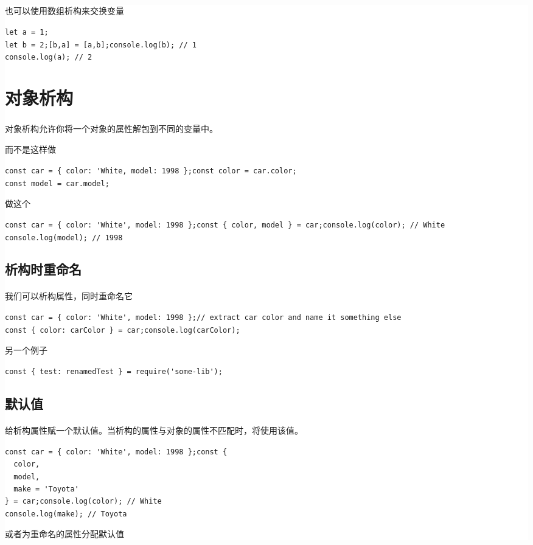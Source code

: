 也可以使用数组析构来交换变量

```
let a = 1;
let b = 2;[b,a] = [a,b];console.log(b); // 1
console.log(a); // 2
```

# 对象析构

对象析构允许你将一个对象的属性解包到不同的变量中。

而不是这样做

```
const car = { color: 'White, model: 1998 };const color = car.color;
const model = car.model;
```

做这个

```
const car = { color: 'White', model: 1998 };const { color, model } = car;console.log(color); // White
console.log(model); // 1998
```

## 析构时重命名

我们可以析构属性，同时重命名它

```
const car = { color: 'White', model: 1998 };// extract car color and name it something else
const { color: carColor } = car;console.log(carColor);
```

另一个例子

```
const { test: renamedTest } = require('some-lib');
```

## 默认值

给析构属性赋一个默认值。当析构的属性与对象的属性不匹配时，将使用该值。

```
const car = { color: 'White', model: 1998 };const {
  color,
  model,
  make = 'Toyota'
} = car;console.log(color); // White
console.log(make); // Toyota
```

或者为重命名的属性分配默认值
